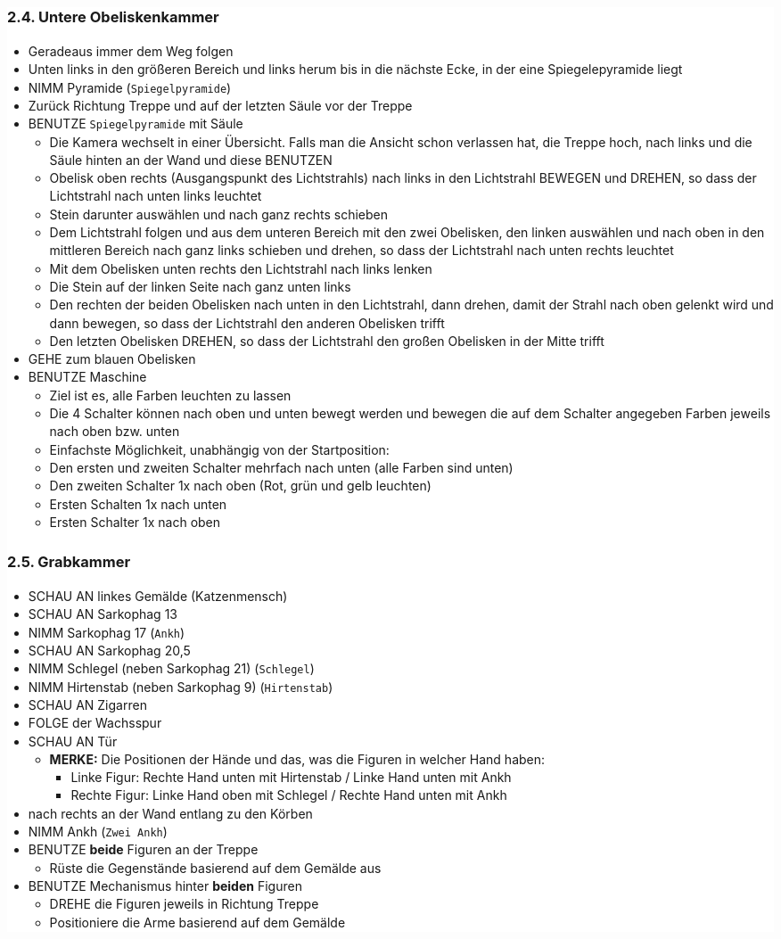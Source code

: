 ### 2.4. Untere Obeliskenkammer

- Geradeaus immer dem Weg folgen
- Unten links in den größeren Bereich und links herum bis in die nächste Ecke, in der eine Spiegelepyramide liegt
- NIMM Pyramide (`Spiegelpyramide`)
- Zurück Richtung Treppe und auf der letzten Säule vor der Treppe
- BENUTZE `Spiegelpyramide` mit Säule
  - Die Kamera wechselt in einer Übersicht. Falls man die Ansicht schon verlassen hat, die Treppe hoch, nach links und die Säule hinten an der Wand und diese BENUTZEN
  - Obelisk oben rechts (Ausgangspunkt des Lichtstrahls) nach links in den Lichtstrahl BEWEGEN und DREHEN, so dass der Lichtstrahl nach unten links leuchtet
  - Stein darunter auswählen und nach ganz rechts schieben
  - Dem Lichtstrahl folgen und aus dem unteren Bereich mit den zwei Obelisken, den linken auswählen und nach oben in den mittleren Bereich nach ganz links schieben und drehen, so dass der Lichtstrahl nach unten rechts leuchtet
  - Mit dem Obelisken unten rechts den Lichtstrahl nach links lenken
  - Die Stein auf der linken Seite nach ganz unten links
  - Den rechten der beiden Obelisken nach unten in den Lichtstrahl, dann drehen, damit der Strahl nach oben gelenkt wird und dann bewegen, so dass der Lichtstrahl den anderen Obelisken trifft
  - Den letzten Obelisken DREHEN, so dass der Lichtstrahl den großen Obelisken in der Mitte trifft
- GEHE zum blauen Obelisken
- BENUTZE Maschine
  - Ziel ist es, alle Farben leuchten zu lassen
  - Die 4 Schalter können nach oben und unten bewegt werden und bewegen die auf dem Schalter angegeben Farben jeweils nach oben bzw. unten
  - Einfachste Möglichkeit, unabhängig von der Startposition:
  - Den ersten und zweiten Schalter mehrfach nach unten (alle Farben sind unten)
  - Den zweiten Schalter 1x nach oben (Rot, grün und gelb leuchten)
  - Ersten Schalten 1x nach unten
  - Ersten Schalter 1x nach oben

### 2.5. Grabkammer

- SCHAU AN linkes Gemälde (Katzenmensch)
- SCHAU AN Sarkophag 13
- NIMM Sarkophag 17 (`Ankh`)
- SCHAU AN Sarkophag 20,5
- NIMM Schlegel (neben Sarkophag 21) (`Schlegel`)
- NIMM Hirtenstab (neben Sarkophag 9) (`Hirtenstab`)
- SCHAU AN Zigarren
- FOLGE der Wachsspur
- SCHAU AN Tür
  - **MERKE:** Die Positionen der Hände und das, was die Figuren in welcher Hand haben:
    - Linke Figur: Rechte Hand unten mit Hirtenstab / Linke Hand unten mit Ankh
    - Rechte Figur: Linke Hand oben mit Schlegel / Rechte Hand unten mit Ankh
- nach rechts an der Wand entlang zu den Körben
- NIMM Ankh (`Zwei Ankh`)
- BENUTZE **beide** Figuren an der Treppe
  - Rüste die Gegenstände basierend auf dem Gemälde aus
- BENUTZE Mechanismus hinter **beiden** Figuren
  - DREHE die Figuren jeweils in Richtung Treppe
  - Positioniere die Arme basierend auf dem Gemälde
